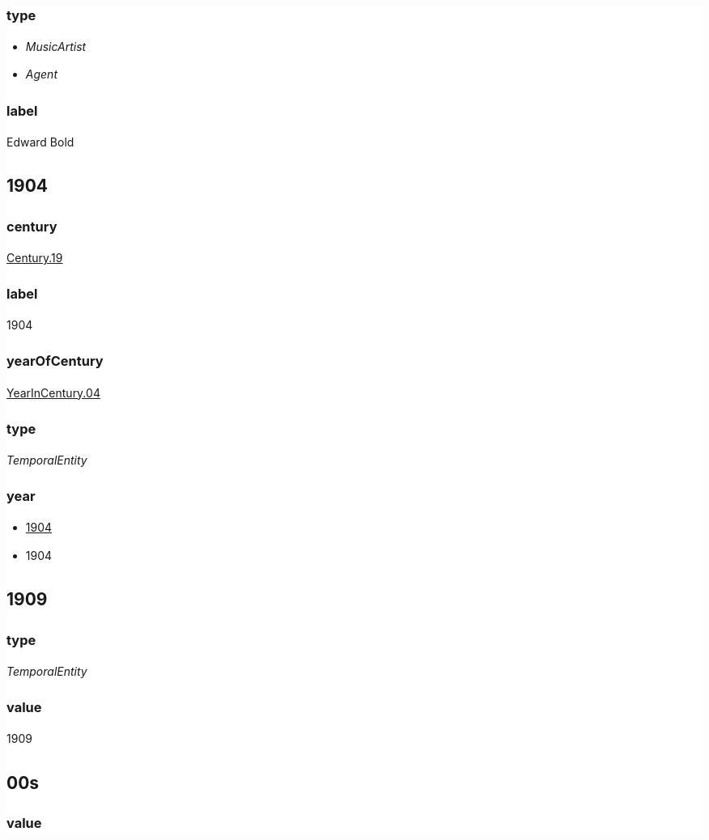 ### type

 - *MusicArtist*

 - *Agent*

### label


Edward Bold

## 1904

### century


[Century.19](#Century.19)

### label


1904

### yearOfCentury


[YearInCentury.04](#YearInCentury.04)

### type


*TemporalEntity*

### year

 - [1904](#1904)

 - 1904

## 1909

### type


*TemporalEntity*

### value


1909

## 00s

### value
